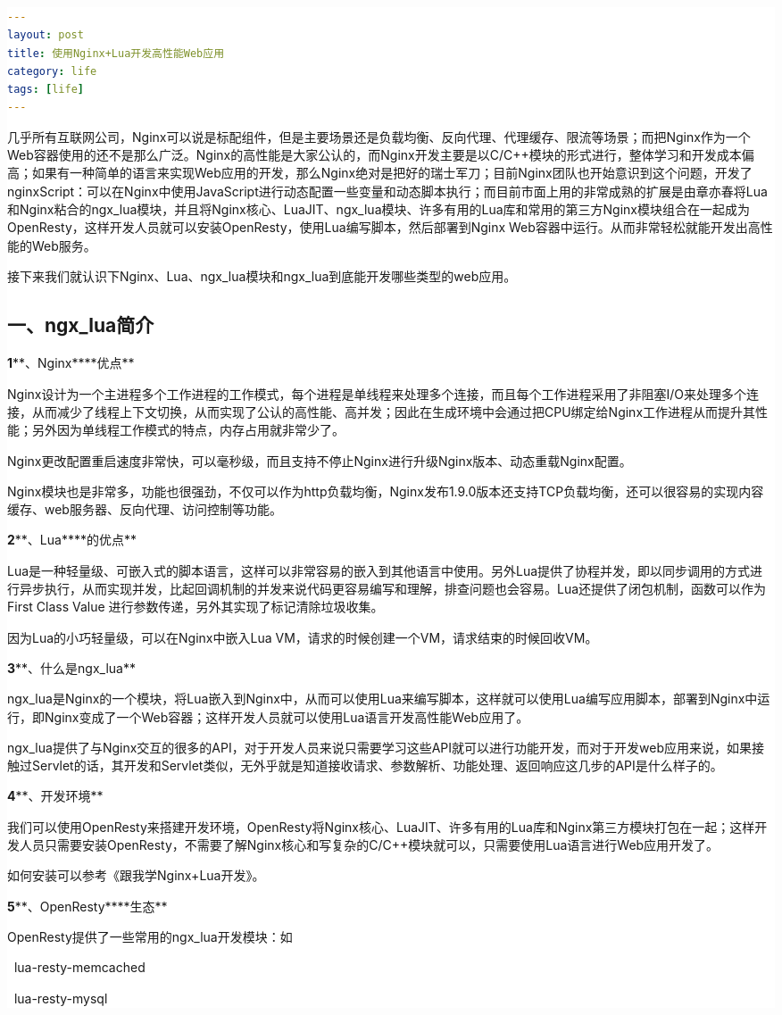 ```yaml
---
layout: post
title: 使用Nginx+Lua开发高性能Web应用
category: life
tags: [life]
---
```





几乎所有互联网公司，Nginx可以说是标配组件，但是主要场景还是负载均衡、反向代理、代理缓存、限流等场景；而把Nginx作为一个Web容器使用的还不是那么广泛。Nginx的高性能是大家公认的，而Nginx开发主要是以C/C++模块的形式进行，整体学习和开发成本偏高；如果有一种简单的语言来实现Web应用的开发，那么Nginx绝对是把好的瑞士军刀；目前Nginx团队也开始意识到这个问题，开发了nginxScript：可以在Nginx中使用JavaScript进行动态配置一些变量和动态脚本执行；而目前市面上用的非常成熟的扩展是由章亦春将Lua和Nginx粘合的ngx_lua模块，并且将Nginx核心、LuaJIT、ngx_lua模块、许多有用的Lua库和常用的第三方Nginx模块组合在一起成为OpenResty，这样开发人员就可以安装OpenResty，使用Lua编写脚本，然后部署到Nginx Web容器中运行。从而非常轻松就能开发出高性能的Web服务。

接下来我们就认识下Nginx、Lua、ngx_lua模块和ngx_lua到底能开发哪些类型的web应用。

## 一、ngx_lua简介

**1****、Nginx****优点**

Nginx设计为一个主进程多个工作进程的工作模式，每个进程是单线程来处理多个连接，而且每个工作进程采用了非阻塞I/O来处理多个连接，从而减少了线程上下文切换，从而实现了公认的高性能、高并发；因此在生成环境中会通过把CPU绑定给Nginx工作进程从而提升其性能；另外因为单线程工作模式的特点，内存占用就非常少了。

Nginx更改配置重启速度非常快，可以毫秒级，而且支持不停止Nginx进行升级Nginx版本、动态重载Nginx配置。

Nginx模块也是非常多，功能也很强劲，不仅可以作为http负载均衡，Nginx发布1.9.0版本还支持TCP负载均衡，还可以很容易的实现内容缓存、web服务器、反向代理、访问控制等功能。

**2****、Lua****的优点**

Lua是一种轻量级、可嵌入式的脚本语言，这样可以非常容易的嵌入到其他语言中使用。另外Lua提供了协程并发，即以同步调用的方式进行异步执行，从而实现并发，比起回调机制的并发来说代码更容易编写和理解，排查问题也会容易。Lua还提供了闭包机制，函数可以作为First Class Value 进行参数传递，另外其实现了标记清除垃圾收集。

因为Lua的小巧轻量级，可以在Nginx中嵌入Lua VM，请求的时候创建一个VM，请求结束的时候回收VM。

**3****、什么是ngx_lua**

ngx_lua是Nginx的一个模块，将Lua嵌入到Nginx中，从而可以使用Lua来编写脚本，这样就可以使用Lua编写应用脚本，部署到Nginx中运行，即Nginx变成了一个Web容器；这样开发人员就可以使用Lua语言开发高性能Web应用了。

ngx_lua提供了与Nginx交互的很多的API，对于开发人员来说只需要学习这些API就可以进行功能开发，而对于开发web应用来说，如果接触过Servlet的话，其开发和Servlet类似，无外乎就是知道接收请求、参数解析、功能处理、返回响应这几步的API是什么样子的。

**4****、开发环境**

我们可以使用OpenResty来搭建开发环境，OpenResty将Nginx核心、LuaJIT、许多有用的Lua库和Nginx第三方模块打包在一起；这样开发人员只需要安装OpenResty，不需要了解Nginx核心和写复杂的C/C++模块就可以，只需要使用Lua语言进行Web应用开发了。

如何安装可以参考《跟我学Nginx+Lua开发》。

**5****、OpenResty****生态**

OpenResty提供了一些常用的ngx_lua开发模块：如

  lua-resty-memcached

  lua-resty-mysql
